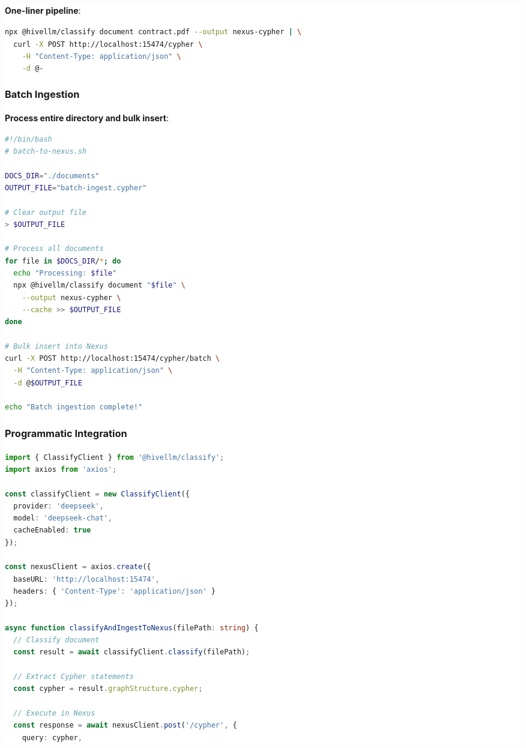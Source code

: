 **One-liner pipeline**:

```bash
npx @hivellm/classify document contract.pdf --output nexus-cypher | \
  curl -X POST http://localhost:15474/cypher \
    -H "Content-Type: application/json" \
    -d @-
```

### Batch Ingestion

**Process entire directory and bulk insert**:

```bash
#!/bin/bash
# batch-to-nexus.sh

DOCS_DIR="./documents"
OUTPUT_FILE="batch-ingest.cypher"

# Clear output file
> $OUTPUT_FILE

# Process all documents
for file in $DOCS_DIR/*; do
  echo "Processing: $file"
  npx @hivellm/classify document "$file" \
    --output nexus-cypher \
    --cache >> $OUTPUT_FILE
done

# Bulk insert into Nexus
curl -X POST http://localhost:15474/cypher/batch \
  -H "Content-Type: application/json" \
  -d @$OUTPUT_FILE

echo "Batch ingestion complete!"
```

### Programmatic Integration

```typescript
import { ClassifyClient } from '@hivellm/classify';
import axios from 'axios';

const classifyClient = new ClassifyClient({
  provider: 'deepseek',
  model: 'deepseek-chat',
  cacheEnabled: true
});

const nexusClient = axios.create({
  baseURL: 'http://localhost:15474',
  headers: { 'Content-Type': 'application/json' }
});

async function classifyAndIngestToNexus(filePath: string) {
  // Classify document
  const result = await classifyClient.classify(filePath);
  
  // Extract Cypher statements
  const cypher = result.graphStructure.cypher;
  
  // Execute in Nexus
  const response = await nexusClient.post('/cypher', {
    query: cypher,
```